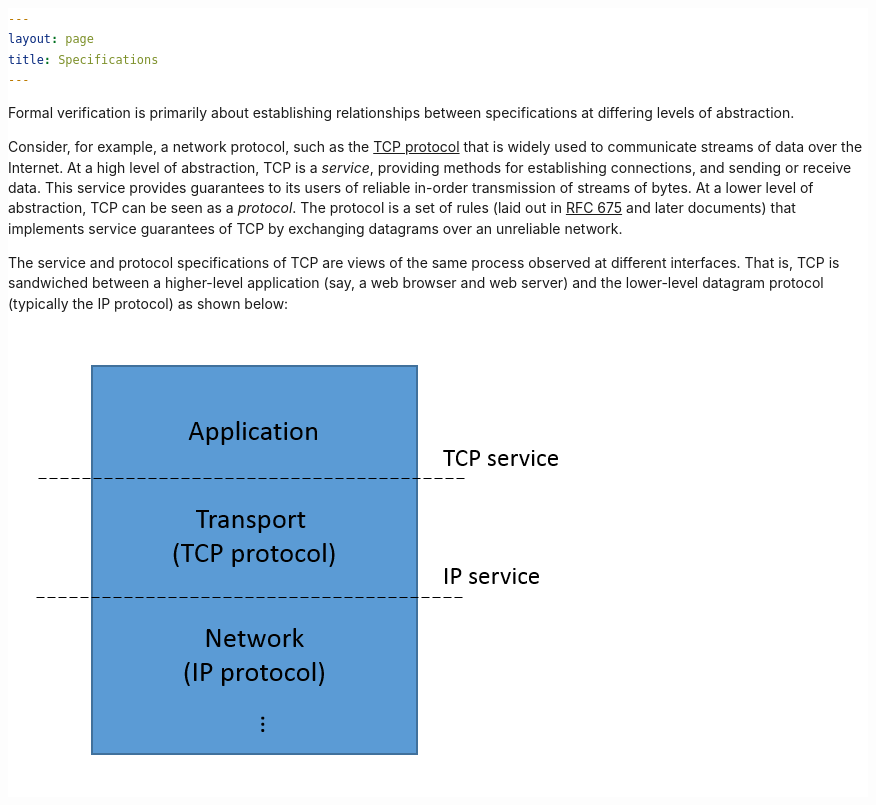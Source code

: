 ```yaml
---
layout: page
title: Specifications
---
```


Formal verification is primarily about establishing relationships
between specifications at differing levels of abstraction. 

Consider, for example, a network protocol, such as the [TCP
protocol](https://en.wikipedia.org/wiki/Transmission_Control_Protocol)
that is widely used to communicate streams of data over the Internet.
At a high level of abstraction, TCP is a *service*, providing methods
for establishing connections, and sending or receive data. This
service provides guarantees to its users of reliable in-order
transmission of streams of bytes. At a lower level of abstraction, TCP
can be seen as a *protocol*. The protocol is a set of rules (laid out
in [RFC 675](https://tools.ietf.org/html/rfc675) and later documents)
that implements service guarantees of TCP by exchanging datagrams
over an unreliable network.

The service and protocol specifications of TCP are views of the same
process observed at different interfaces. That is, TCP is sandwiched
between a higher-level application (say, a web browser and web server)
and the lower-level datagram protocol (typically the IP protocol) as shown below:

![Network Stack](../images/network_stack1.png)
